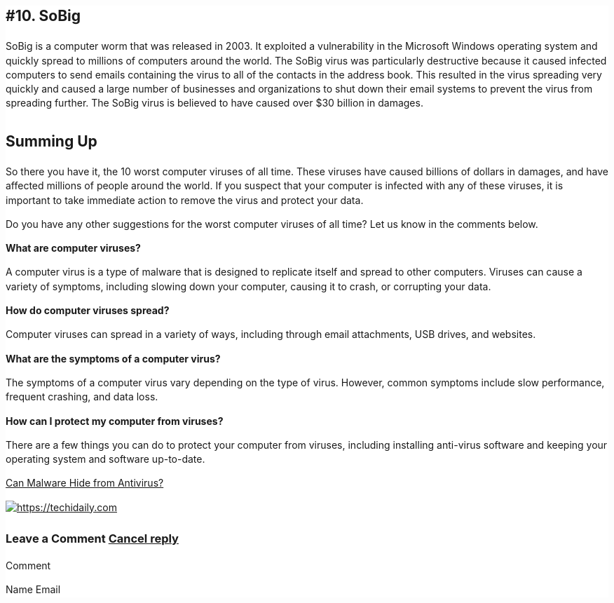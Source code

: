 ## #10\. SoBig

SoBig is a computer worm that was released in 2003\. It exploited a vulnerability in the Microsoft Windows operating system and quickly spread to millions of computers around the world. The SoBig virus was particularly destructive because it caused infected computers to send emails containing the virus to all of the contacts in the address book. This resulted in the virus spreading very quickly and caused a large number of businesses and organizations to shut down their email systems to prevent the virus from spreading further. The SoBig virus is believed to have caused over $30 billion in damages.

## Summing Up

So there you have it, the 10 worst computer viruses of all time. These viruses have caused billions of dollars in damages, and have affected millions of people around the world. If you suspect that your computer is infected with any of these viruses, it is important to take immediate action to remove the virus and protect your data.

Do you have any other suggestions for the worst computer viruses of all time? Let us know in the comments below.

**What are computer viruses?** 

A computer virus is a type of malware that is designed to replicate itself and spread to other computers. Viruses can cause a variety of symptoms, including slowing down your computer, causing it to crash, or corrupting your data.

**How do computer viruses spread?** 

Computer viruses can spread in a variety of ways, including through email attachments, USB drives, and websites.

**What are the symptoms of a computer virus?** 

The symptoms of a computer virus vary depending on the type of virus. However, common symptoms include slow performance, frequent crashing, and data loss.

**How can I protect my computer from viruses?** 

There are a few things you can do to protect your computer from viruses, including installing anti-virus software and keeping your operating system and software up-to-date.

[Can Malware Hide from Antivirus?](https://tools.techidaily.com/malwarefox/products/)


<a href="https://united.elfm.net/c/5597632/2139557/4704" target="_top" id="2139557">
  <img src="//a.impactradius-go.com/display-ad/4704-2139557" border="0" alt="https://techidaily.com" width="300" height="90"/>
</a>
<img height="0" width="0" src="https://united.elfm.net/i/5597632/2139557/4704" style="position:absolute;visibility:hidden;" border="0" />


### Leave a Comment [Cancel reply](https://tools.techidaily.com/malwarefox/products/)

Comment

Name Email 
